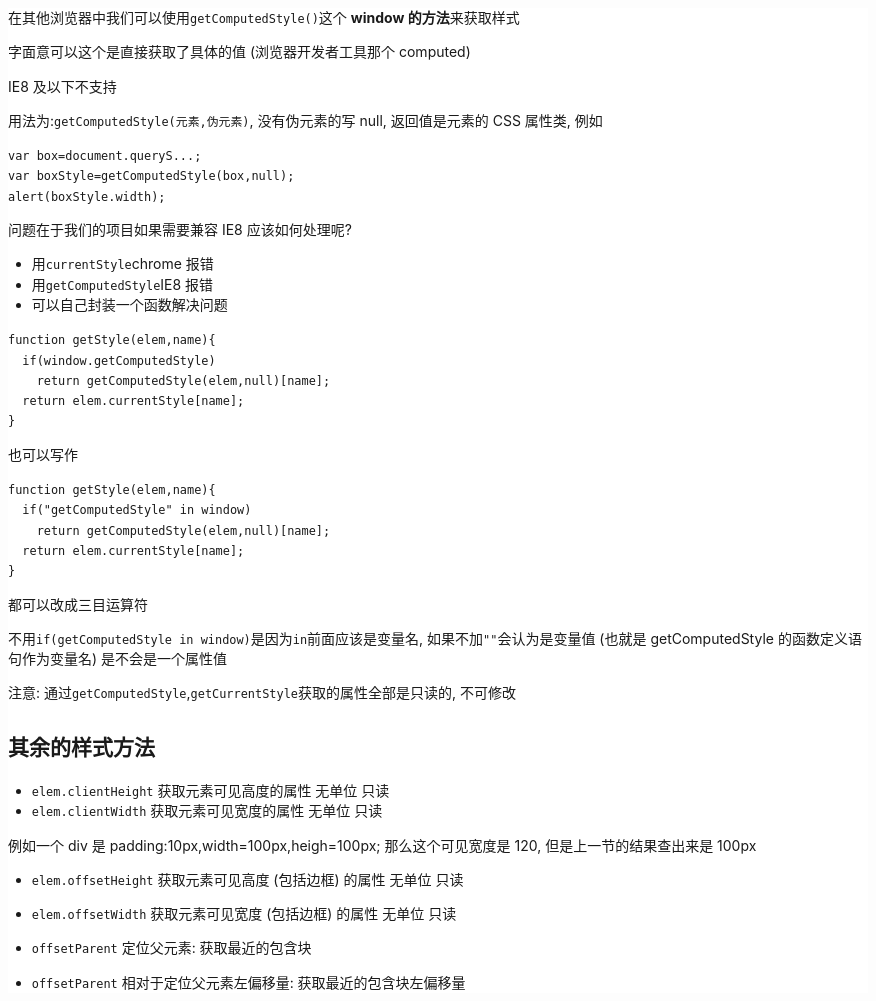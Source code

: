 在其他浏览器中我们可以使用`getComputedStyle()`这个 **window 的方法**来获取样式

字面意可以这个是直接获取了具体的值 (浏览器开发者工具那个 computed)

IE8 及以下不支持

用法为:`getComputedStyle(元素,伪元素)`, 没有伪元素的写 null, 返回值是元素的 CSS 属性类, 例如

```
var box=document.queryS...;
var boxStyle=getComputedStyle(box,null);
alert(boxStyle.width);
```

问题在于我们的项目如果需要兼容 IE8 应该如何处理呢?

*   用`currentStyle`chrome 报错
*   用`getComputedStyle`IE8 报错
*   可以自己封装一个函数解决问题

```
function getStyle(elem,name){
  if(window.getComputedStyle)
    return getComputedStyle(elem,null)[name];
  return elem.currentStyle[name];
}
```

也可以写作

```
function getStyle(elem,name){
  if("getComputedStyle" in window)
    return getComputedStyle(elem,null)[name];
  return elem.currentStyle[name];
}
```

都可以改成三目运算符

不用`if(getComputedStyle in window)`是因为`in`前面应该是变量名, 如果不加`""`会认为是变量值 (也就是 getComputedStyle 的函数定义语句作为变量名) 是不会是一个属性值

注意: 通过`getComputedStyle`,`getCurrentStyle`获取的属性全部是只读的, 不可修改

其余的样式方法
-------

*   `elem.clientHeight` 获取元素可见高度的属性 无单位 只读
*   `elem.clientWidth` 获取元素可见宽度的属性 无单位 只读

例如一个 div 是 padding:10px,width=100px,heigh=100px; 那么这个可见宽度是 120, 但是上一节的结果查出来是 100px

*   `elem.offsetHeight` 获取元素可见高度 (包括边框) 的属性 无单位 只读
    
*   `elem.offsetWidth` 获取元素可见宽度 (包括边框) 的属性 无单位 只读
    
*   `offsetParent` 定位父元素: 获取最近的包含块
    
*   `offsetParent` 相对于定位父元素左偏移量: 获取最近的包含块左偏移量
    